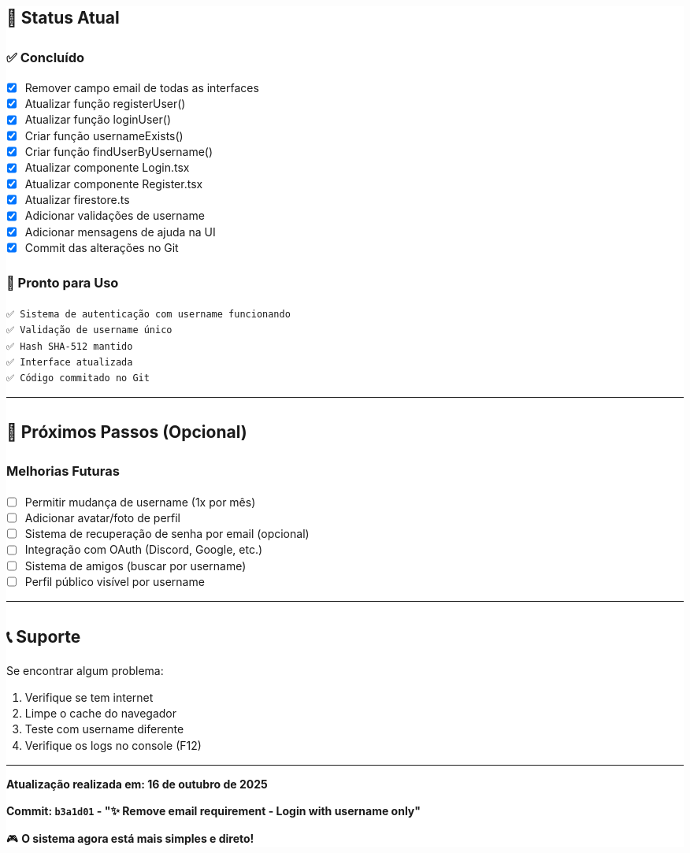 
## 🔄 Status Atual

### ✅ Concluído
- [x] Remover campo email de todas as interfaces
- [x] Atualizar função registerUser()
- [x] Atualizar função loginUser()
- [x] Criar função usernameExists()
- [x] Criar função findUserByUsername()
- [x] Atualizar componente Login.tsx
- [x] Atualizar componente Register.tsx
- [x] Atualizar firestore.ts
- [x] Adicionar validações de username
- [x] Adicionar mensagens de ajuda na UI
- [x] Commit das alterações no Git

### 🎯 Pronto para Uso
```
✅ Sistema de autenticação com username funcionando
✅ Validação de username único
✅ Hash SHA-512 mantido
✅ Interface atualizada
✅ Código commitado no Git
```

---

## 🚀 Próximos Passos (Opcional)

### Melhorias Futuras
- [ ] Permitir mudança de username (1x por mês)
- [ ] Adicionar avatar/foto de perfil
- [ ] Sistema de recuperação de senha por email (opcional)
- [ ] Integração com OAuth (Discord, Google, etc.)
- [ ] Sistema de amigos (buscar por username)
- [ ] Perfil público visível por username

---

## 📞 Suporte

Se encontrar algum problema:
1. Verifique se tem internet
2. Limpe o cache do navegador
3. Teste com username diferente
4. Verifique os logs no console (F12)

---

**Atualização realizada em: 16 de outubro de 2025**

**Commit: `b3a1d01` - "✨ Remove email requirement - Login with username only"**

🎮 **O sistema agora está mais simples e direto!**
